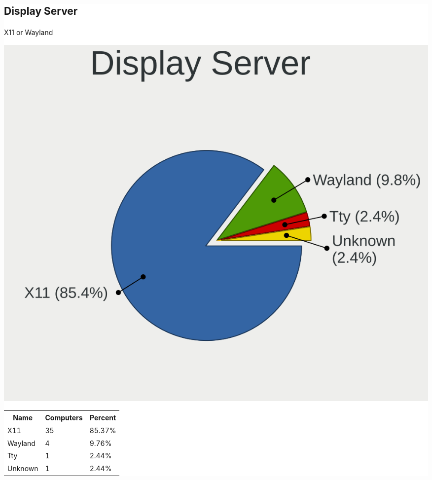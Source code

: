Display Server
--------------

X11 or Wayland

![Display Server](./images/pie_chart/os_display_server.svg)


| Name    | Computers | Percent |
|---------|-----------|---------|
| X11     | 35        | 85.37%  |
| Wayland | 4         | 9.76%   |
| Tty     | 1         | 2.44%   |
| Unknown | 1         | 2.44%   |
